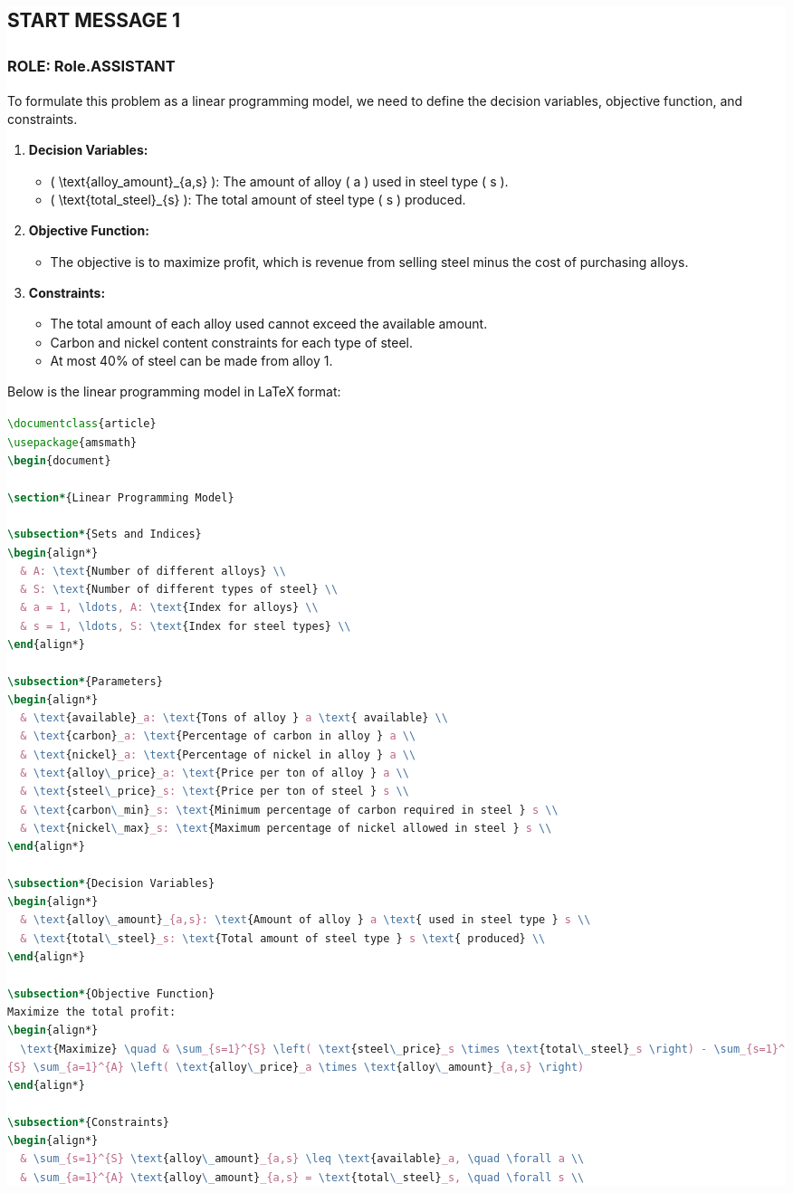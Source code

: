 
## START MESSAGE 1 
### ROLE: Role.ASSISTANT
To formulate this problem as a linear programming model, we need to define the decision variables, objective function, and constraints.

1. **Decision Variables:**
   - \( \text{alloy\_amount}_{a,s} \): The amount of alloy \( a \) used in steel type \( s \).
   - \( \text{total\_steel}_{s} \): The total amount of steel type \( s \) produced.

2. **Objective Function:**
   - The objective is to maximize profit, which is revenue from selling steel minus the cost of purchasing alloys.

3. **Constraints:**
   - The total amount of each alloy used cannot exceed the available amount.
   - Carbon and nickel content constraints for each type of steel.
   - At most 40% of steel can be made from alloy 1.

Below is the linear programming model in LaTeX format:

```latex
\documentclass{article}
\usepackage{amsmath}
\begin{document}

\section*{Linear Programming Model}

\subsection*{Sets and Indices}
\begin{align*}
  & A: \text{Number of different alloys} \\
  & S: \text{Number of different types of steel} \\
  & a = 1, \ldots, A: \text{Index for alloys} \\
  & s = 1, \ldots, S: \text{Index for steel types} \\
\end{align*}

\subsection*{Parameters}
\begin{align*}
  & \text{available}_a: \text{Tons of alloy } a \text{ available} \\
  & \text{carbon}_a: \text{Percentage of carbon in alloy } a \\
  & \text{nickel}_a: \text{Percentage of nickel in alloy } a \\
  & \text{alloy\_price}_a: \text{Price per ton of alloy } a \\
  & \text{steel\_price}_s: \text{Price per ton of steel } s \\
  & \text{carbon\_min}_s: \text{Minimum percentage of carbon required in steel } s \\
  & \text{nickel\_max}_s: \text{Maximum percentage of nickel allowed in steel } s \\
\end{align*}

\subsection*{Decision Variables}
\begin{align*}
  & \text{alloy\_amount}_{a,s}: \text{Amount of alloy } a \text{ used in steel type } s \\
  & \text{total\_steel}_s: \text{Total amount of steel type } s \text{ produced} \\
\end{align*}

\subsection*{Objective Function}
Maximize the total profit:
\begin{align*}
  \text{Maximize} \quad & \sum_{s=1}^{S} \left( \text{steel\_price}_s \times \text{total\_steel}_s \right) - \sum_{s=1}^{S} \sum_{a=1}^{A} \left( \text{alloy\_price}_a \times \text{alloy\_amount}_{a,s} \right)
\end{align*}

\subsection*{Constraints}
\begin{align*}
  & \sum_{s=1}^{S} \text{alloy\_amount}_{a,s} \leq \text{available}_a, \quad \forall a \\
  & \sum_{a=1}^{A} \text{alloy\_amount}_{a,s} = \text{total\_steel}_s, \quad \forall s \\
```
